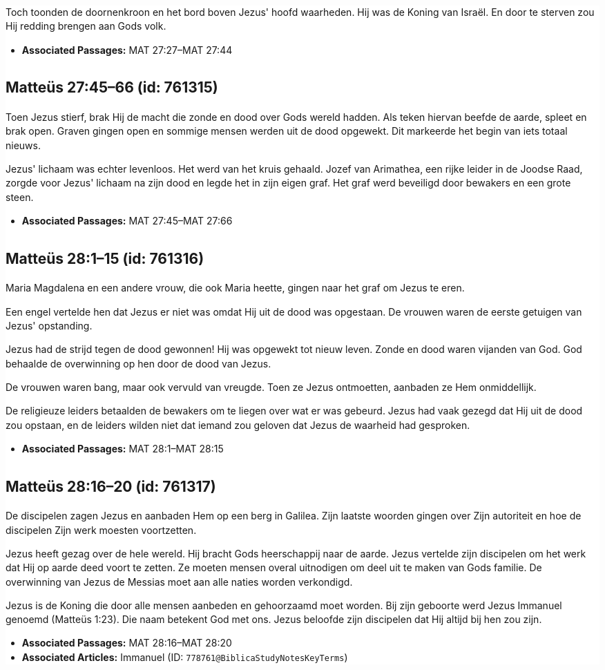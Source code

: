 Toch toonden de doornenkroon en het bord boven Jezus' hoofd waarheden. Hij was de Koning van Israël. En door te sterven zou Hij redding brengen aan Gods volk.

* **Associated Passages:** MAT 27:27–MAT 27:44

## Matteüs 27:45–66 (id: 761315)

Toen Jezus stierf, brak Hij de macht die zonde en dood over Gods wereld hadden. Als teken hiervan beefde de aarde, spleet en brak open. Graven gingen open en sommige mensen werden uit de dood opgewekt. Dit markeerde het begin van iets totaal nieuws.

Jezus' lichaam was echter levenloos. Het werd van het kruis gehaald. Jozef van Arimathea, een rijke leider in de Joodse Raad, zorgde voor Jezus' lichaam na zijn dood en legde het in zijn eigen graf. Het graf werd beveiligd door bewakers en een grote steen.

* **Associated Passages:** MAT 27:45–MAT 27:66

## Matteüs 28:1–15 (id: 761316)

Maria Magdalena en een andere vrouw, die ook Maria heette, gingen naar het graf om Jezus te eren.

Een engel vertelde hen dat Jezus er niet was omdat Hij uit de dood was opgestaan. De vrouwen waren de eerste getuigen van Jezus' opstanding.

Jezus had de strijd tegen de dood gewonnen! Hij was opgewekt tot nieuw leven. Zonde en dood waren vijanden van God. God behaalde de overwinning op hen door de dood van Jezus.

De vrouwen waren bang, maar ook vervuld van vreugde. Toen ze Jezus ontmoetten, aanbaden ze Hem onmiddellijk.

De religieuze leiders betaalden de bewakers om te liegen over wat er was gebeurd. Jezus had vaak gezegd dat Hij uit de dood zou opstaan, en de leiders wilden niet dat iemand zou geloven dat Jezus de waarheid had gesproken.

* **Associated Passages:** MAT 28:1–MAT 28:15

## Matteüs 28:16–20 (id: 761317)

De discipelen zagen Jezus en aanbaden Hem op een berg in Galilea. Zijn laatste woorden gingen over Zijn autoriteit en hoe de discipelen Zijn werk moesten voortzetten.

Jezus heeft gezag over de hele wereld. Hij bracht Gods heerschappij naar de aarde. Jezus vertelde zijn discipelen om het werk dat Hij op aarde deed voort te zetten. Ze moeten mensen overal uitnodigen om deel uit te maken van Gods familie. De overwinning van Jezus de Messias moet aan alle naties worden verkondigd.

Jezus is de Koning die door alle mensen aanbeden en gehoorzaamd moet worden. Bij zijn geboorte werd Jezus Immanuel genoemd (Matteüs 1:23\). Die naam betekent God met ons. Jezus beloofde zijn discipelen dat Hij altijd bij hen zou zijn.

* **Associated Passages:** MAT 28:16–MAT 28:20
* **Associated Articles:** Immanuel (ID: `778761@BiblicaStudyNotesKeyTerms`)


